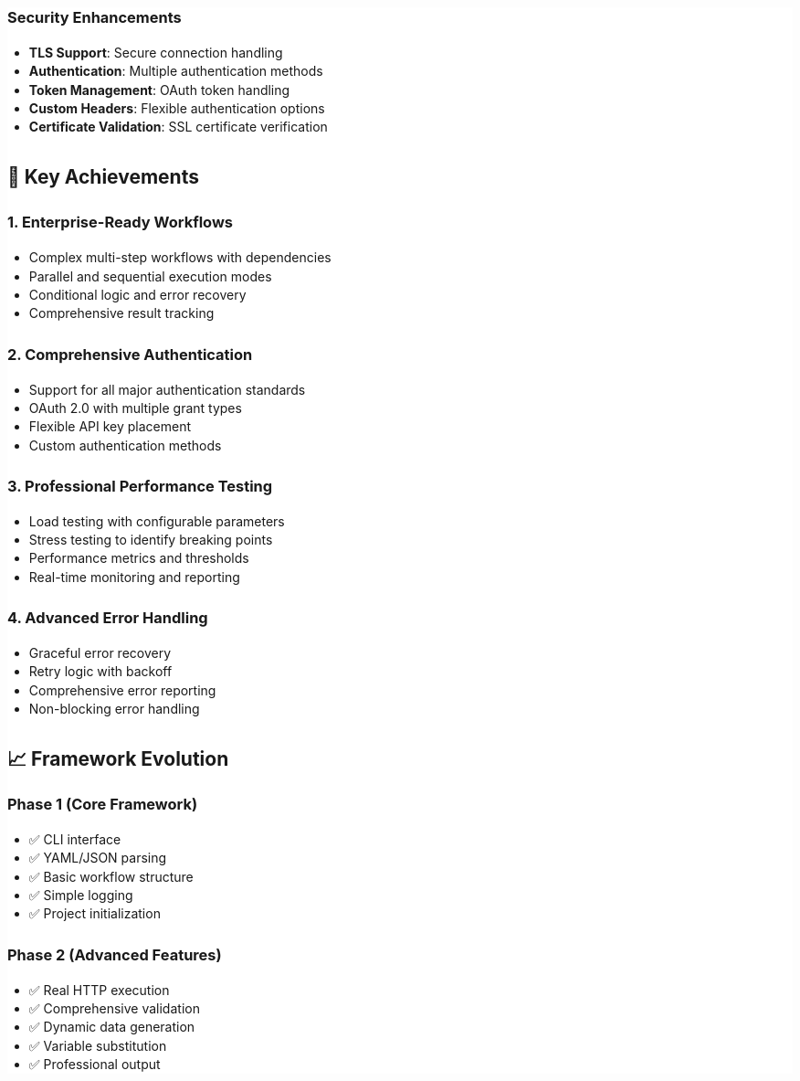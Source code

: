 ### Security Enhancements
- **TLS Support**: Secure connection handling
- **Authentication**: Multiple authentication methods
- **Token Management**: OAuth token handling
- **Custom Headers**: Flexible authentication options
- **Certificate Validation**: SSL certificate verification

## 🎯 Key Achievements

### 1. Enterprise-Ready Workflows
- Complex multi-step workflows with dependencies
- Parallel and sequential execution modes
- Conditional logic and error recovery
- Comprehensive result tracking

### 2. Comprehensive Authentication
- Support for all major authentication standards
- OAuth 2.0 with multiple grant types
- Flexible API key placement
- Custom authentication methods

### 3. Professional Performance Testing
- Load testing with configurable parameters
- Stress testing to identify breaking points
- Performance metrics and thresholds
- Real-time monitoring and reporting

### 4. Advanced Error Handling
- Graceful error recovery
- Retry logic with backoff
- Comprehensive error reporting
- Non-blocking error handling

## 📈 Framework Evolution

### Phase 1 (Core Framework)
- ✅ CLI interface
- ✅ YAML/JSON parsing
- ✅ Basic workflow structure
- ✅ Simple logging
- ✅ Project initialization

### Phase 2 (Advanced Features)
- ✅ Real HTTP execution
- ✅ Comprehensive validation
- ✅ Dynamic data generation
- ✅ Variable substitution
- ✅ Professional output
